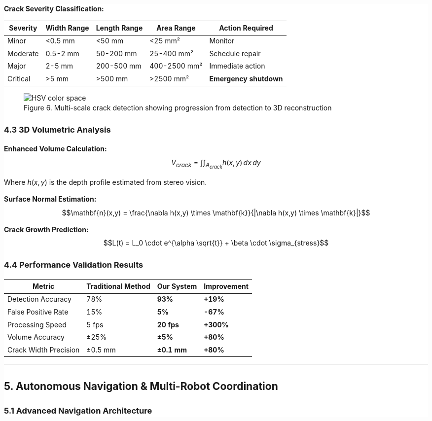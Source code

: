 **Crack Severity Classification:**

| Severity | Width Range | Length Range | Area Range | Action Required |
| -------- | ----------- | ------------ | ---------- | --------------- |
| Minor | <0.5 mm | <50 mm | <25 mm² | Monitor |
| Moderate | 0.5-2 mm | 50-200 mm | 25-400 mm² | Schedule repair |
| Major | 2-5 mm | 200-500 mm | 400-2500 mm² | Immediate action |
| Critical | >5 mm | >500 mm | >2500 mm² | **Emergency shutdown** |

<figure>
  <img class="project-image"
       src="{{ '/project/crack-ppe-detection/hsv_segmentation.png' | relative_url }}"
       alt="HSV color space"
       loading="lazy">
  <figcaption>Figure 6. Multi-scale crack detection showing progression from detection to 3D reconstruction</figcaption>
</figure>

### 4.3 3D Volumetric Analysis

**Enhanced Volume Calculation:**
$$V_{crack} = \int\int_{A_{crack}} h(x,y) \, dx \, dy$$

Where $h(x,y)$ is the depth profile estimated from stereo vision.

**Surface Normal Estimation:**
$$\mathbf{n}(x,y) = \frac{\nabla h(x,y) \times \mathbf{k}}{|\nabla h(x,y) \times \mathbf{k}|}$$

**Crack Growth Prediction:**
$$L(t) = L_0 \cdot e^{\alpha \sqrt{t}} + \beta \cdot \sigma_{stress}$$

### 4.4 Performance Validation Results

| Metric | Traditional Method | Our System | Improvement |
| ------ | ------------------ | ---------- | ----------- |
| Detection Accuracy | 78% | **93%** | **+19%** |
| False Positive Rate | 15% | **5%** | **-67%** |
| Processing Speed | 5 fps | **20 fps** | **+300%** |
| Volume Accuracy | ±25% | **±5%** | **+80%** |
| Crack Width Precision | ±0.5 mm | **±0.1 mm** | **+80%** |

---

## 5. Autonomous Navigation & Multi-Robot Coordination

### 5.1 Advanced Navigation Architecture
